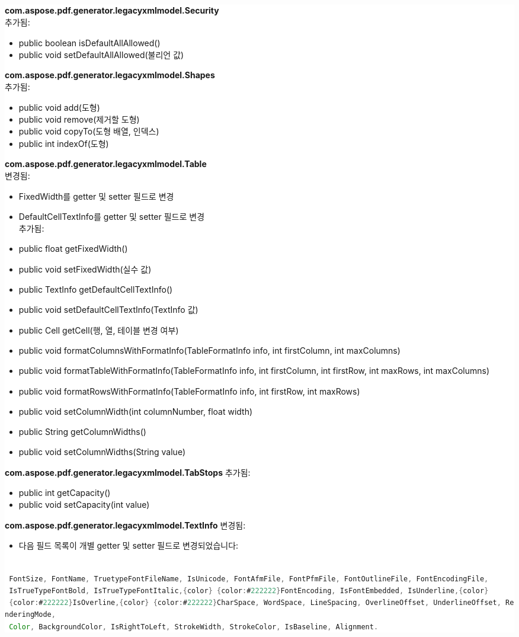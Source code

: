 **com.aspose.pdf.generator.legacyxmlmodel.Security**  
추가됨:

- public boolean isDefaultAllAllowed()
- public void setDefaultAllAllowed(불리언 값)

**com.aspose.pdf.generator.legacyxmlmodel.Shapes**  
추가됨:

- public void add(도형)
- public void remove(제거할 도형)
- public void copyTo(도형 배열, 인덱스)
- public int indexOf(도형)

**com.aspose.pdf.generator.legacyxmlmodel.Table**  
변경됨:

- FixedWidth를 getter 및 setter 필드로 변경
- DefaultCellTextInfo를 getter 및 setter 필드로 변경  
  추가됨:
- public float getFixedWidth()
- public void setFixedWidth(실수 값)
- public TextInfo getDefaultCellTextInfo()
- public void setDefaultCellTextInfo(TextInfo 값)

- public Cell getCell(행, 열, 테이블 변경 여부)
- public void formatColumnsWithFormatInfo(TableFormatInfo info, int firstColumn, int maxColumns)
- public void formatTableWithFormatInfo(TableFormatInfo info, int firstColumn, int firstRow, int maxRows, int maxColumns)
- public void formatRowsWithFormatInfo(TableFormatInfo info, int firstRow, int maxRows)
- public void setColumnWidth(int columnNumber, float width)
- public String getColumnWidths()
- public void setColumnWidths(String value)

**com.aspose.pdf.generator.legacyxmlmodel.TabStops**
추가됨:

- public int getCapacity()
- public void setCapacity(int value)

**com.aspose.pdf.generator.legacyxmlmodel.TextInfo**
변경됨:

- 다음 필드 목록이 개별 getter 및 setter 필드로 변경되었습니다:

```java

 FontSize, FontName, TruetypeFontFileName, IsUnicode, FontAfmFile, FontPfmFile, FontOutlineFile, FontEncodingFile,
 IsTrueTypeFontBold, IsTrueTypeFontItalic,{color} {color:#222222}FontEncoding, IsFontEmbedded, IsUnderline,{color}
 {color:#222222}IsOverline,{color} {color:#222222}CharSpace, WordSpace, LineSpacing, OverlineOffset, UnderlineOffset, RenderingMode,
 Color, BackgroundColor, IsRightToLeft, StrokeWidth, StrokeColor, IsBaseline, Alignment.

```
